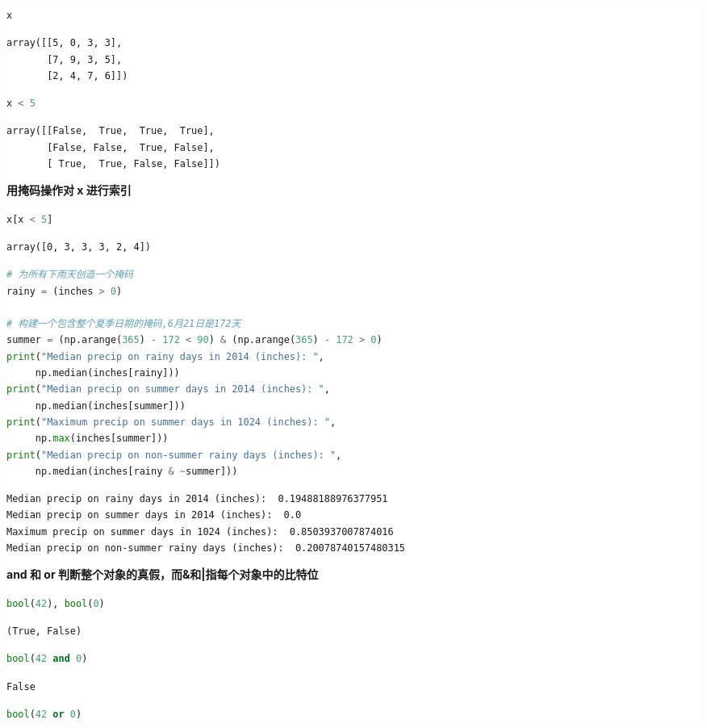 ```python
x
```

    array([[5, 0, 3, 3],
           [7, 9, 3, 5],
           [2, 4, 7, 6]])

```python
x < 5
```

    array([[False,  True,  True,  True],
           [False, False,  True, False],
           [ True,  True, False, False]])

**用掩码操作对 x 进行索引**

```python
x[x < 5]
```

    array([0, 3, 3, 3, 2, 4])

```python
# 为所有下雨天创造一个掩码
rainy = (inches > 0)

# 构建一个包含整个夏季日期的掩码,6月21日是172天
summer = (np.arange(365) - 172 < 90) & (np.arange(365) - 172 > 0)
print("Median precip on rainy days in 2014 (inches): ",
     np.median(inches[rainy]))
print("Median precip on summer days in 2014 (inches): ",
     np.median(inches[summer]))
print("Maximum precip on summer days in 1024 (inches): ",
     np.max(inches[summer]))
print("Median precip on non-summer rainy days (inches): ",
     np.median(inches[rainy & ~summer]))
```

    Median precip on rainy days in 2014 (inches):  0.19488188976377951
    Median precip on summer days in 2014 (inches):  0.0
    Maximum precip on summer days in 1024 (inches):  0.8503937007874016
    Median precip on non-summer rainy days (inches):  0.20078740157480315

**and 和 or 判断整个对象的真假，而&和|指每个对象中的比特位**

```python
bool(42), bool(0)
```

    (True, False)

```python
bool(42 and 0)
```

    False

```python
bool(42 or 0)
```
